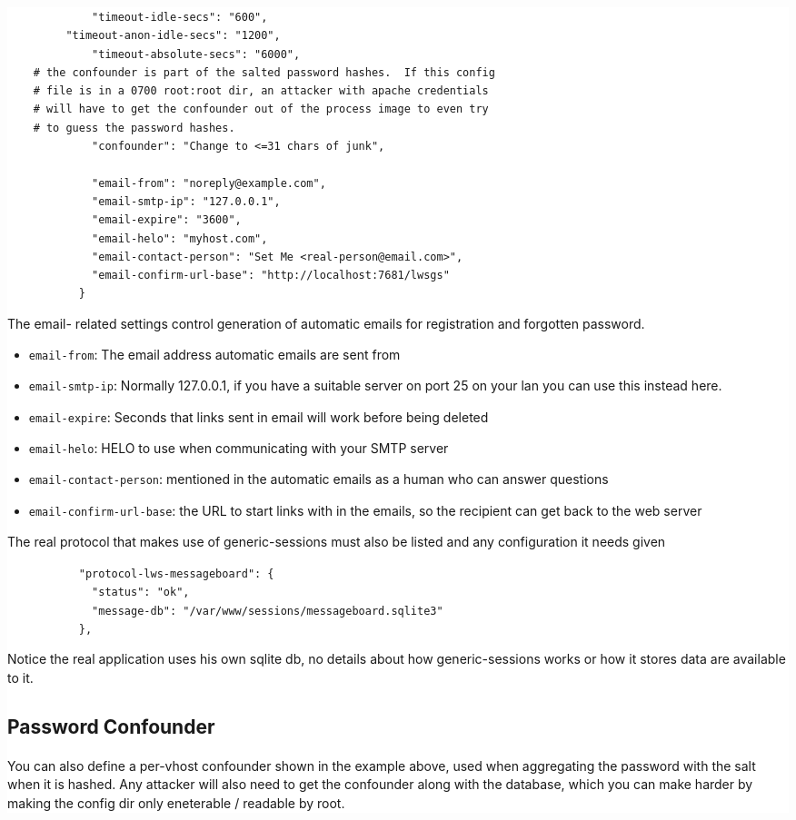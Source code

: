 ```
	         "timeout-idle-secs": "600",
		 "timeout-anon-idle-secs": "1200",
	         "timeout-absolute-secs": "6000",
	# the confounder is part of the salted password hashes.  If this config
	# file is in a 0700 root:root dir, an attacker with apache credentials
	# will have to get the confounder out of the process image to even try
	# to guess the password hashes.
	         "confounder": "Change to <=31 chars of junk",
	
	         "email-from": "noreply@example.com",
	         "email-smtp-ip": "127.0.0.1",
	         "email-expire": "3600",
	         "email-helo": "myhost.com",
	         "email-contact-person": "Set Me <real-person@email.com>",
	         "email-confirm-url-base": "http://localhost:7681/lwsgs"
	       }
```

The email- related settings control generation of automatic emails for
registration and forgotten password.

 - `email-from`: The email address automatic emails are sent from

 - `email-smtp-ip`: Normally 127.0.0.1, if you have a suitable server on port
   25 on your lan you can use this instead here.

 - `email-expire`: Seconds that links sent in email will work before being
   deleted

 - `email-helo`: HELO to use when communicating with your SMTP server

 - `email-contact-person`: mentioned in the automatic emails as a human who can
   answer questions

 - `email-confirm-url-base`: the URL to start links with in the emails, so the
   recipient can get back to the web server
   
The real protocol that makes use of generic-sessions must also be listed and
any configuration it needs given

```
	       "protocol-lws-messageboard": {
	         "status": "ok",
	         "message-db": "/var/www/sessions/messageboard.sqlite3"
	       },
```

Notice the real application uses his own sqlite db, no details about how
generic-sessions works or how it stores data are available to it.


Password Confounder
-------------------

You can also define a per-vhost confounder shown in the example above, used
when aggregating the password with the salt when it is hashed.  Any attacker
will also need to get the confounder along with the database, which you can
make harder by making the config dir only eneterable / readable by root.
